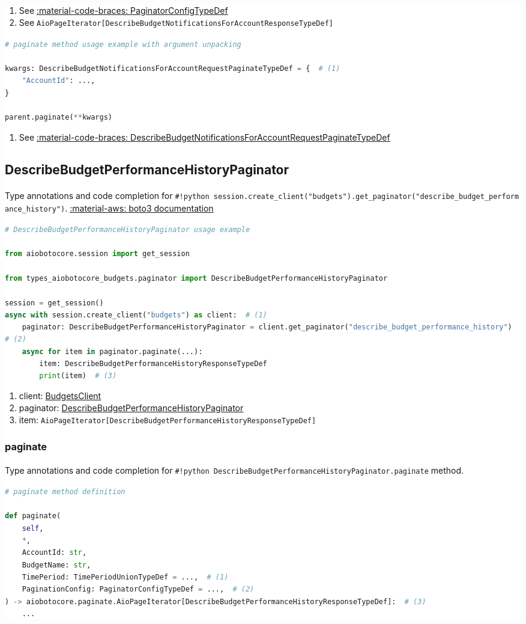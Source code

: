 1. See [:material-code-braces: PaginatorConfigTypeDef](./type_defs.md#paginatorconfigtypedef)
2. See `AioPageIterator[DescribeBudgetNotificationsForAccountResponseTypeDef]`


```python
# paginate method usage example with argument unpacking

kwargs: DescribeBudgetNotificationsForAccountRequestPaginateTypeDef = {  # (1)
    "AccountId": ...,
}

parent.paginate(**kwargs)
```

1. See [:material-code-braces: DescribeBudgetNotificationsForAccountRequestPaginateTypeDef](./type_defs.md#describebudgetnotificationsforaccountrequestpaginatetypedef)
## DescribeBudgetPerformanceHistoryPaginator

Type annotations and code completion for `#!python session.create_client("budgets").get_paginator("describe_budget_performance_history")`.
[:material-aws: boto3 documentation](https://boto3.amazonaws.com/v1/documentation/api/latest/reference/services/budgets/paginator/DescribeBudgetPerformanceHistory.html#Budgets.Paginator.DescribeBudgetPerformanceHistory)

```python
# DescribeBudgetPerformanceHistoryPaginator usage example

from aiobotocore.session import get_session

from types_aiobotocore_budgets.paginator import DescribeBudgetPerformanceHistoryPaginator

session = get_session()
async with session.create_client("budgets") as client:  # (1)
    paginator: DescribeBudgetPerformanceHistoryPaginator = client.get_paginator("describe_budget_performance_history")  # (2)
    async for item in paginator.paginate(...):
        item: DescribeBudgetPerformanceHistoryResponseTypeDef
        print(item)  # (3)
```

1. client: [BudgetsClient](./client.md)
2. paginator: [DescribeBudgetPerformanceHistoryPaginator](./paginators.md#describebudgetperformancehistorypaginator)
3. item: `AioPageIterator[DescribeBudgetPerformanceHistoryResponseTypeDef]`


### paginate

Type annotations and code completion for `#!python DescribeBudgetPerformanceHistoryPaginator.paginate` method.

```python
# paginate method definition

def paginate(
    self,
    *,
    AccountId: str,
    BudgetName: str,
    TimePeriod: TimePeriodUnionTypeDef = ...,  # (1)
    PaginationConfig: PaginatorConfigTypeDef = ...,  # (2)
) -> aiobotocore.paginate.AioPageIterator[DescribeBudgetPerformanceHistoryResponseTypeDef]:  # (3)
    ...
```
